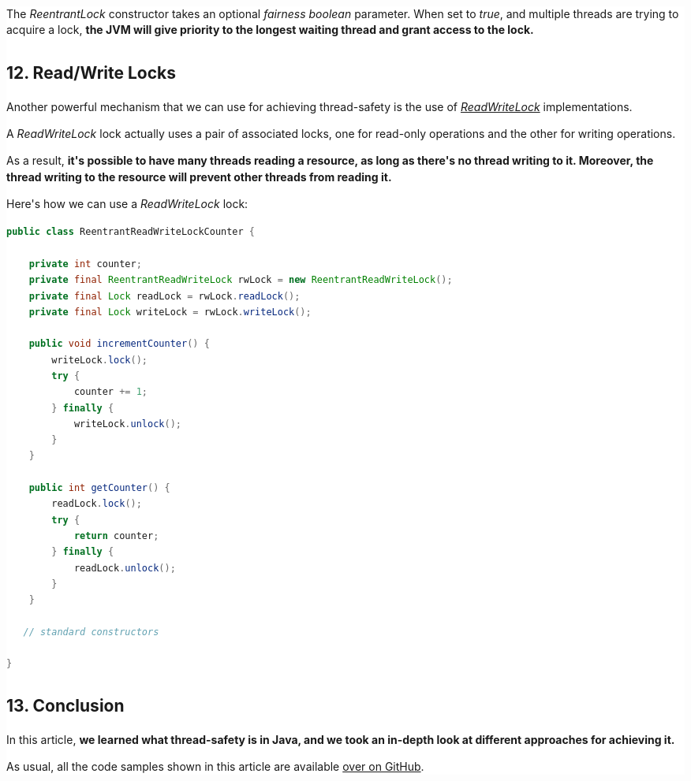The _ReentrantLock_ constructor takes an optional _fairness_ _boolean_ parameter. When set to _true_, and multiple threads are trying to acquire a lock, **the JVM will give priority to the longest waiting thread and grant access to the lock.**

## 12. Read/Write Locks

Another powerful mechanism that we can use for achieving thread-safety is the use of _[ReadWriteLock](https://docs.oracle.com/en/java/javase/17/docs/api/java.base/java/util/concurrent/locks/ReadWriteLock.html)_ implementations.

A _ReadWriteLock_ lock actually uses a pair of associated locks, one for read-only operations and the other for writing operations.

As a result, **it's possible to have many threads reading a resource, as long as there's no thread writing to it. Moreover, the thread writing to the resource will prevent other threads from reading it.**

Here's how we can use a _ReadWriteLock_ lock:

```java
public class ReentrantReadWriteLockCounter {
    
    private int counter;
    private final ReentrantReadWriteLock rwLock = new ReentrantReadWriteLock();
    private final Lock readLock = rwLock.readLock();
    private final Lock writeLock = rwLock.writeLock();
    
    public void incrementCounter() {
        writeLock.lock();
        try {
            counter += 1;
        } finally {
            writeLock.unlock();
        }
    }
    
    public int getCounter() {
        readLock.lock();
        try {
            return counter;
        } finally {
            readLock.unlock();
        }
    }

   // standard constructors
   
}
```

## 13. Conclusion

In this article, **we learned what thread-safety is in Java, and we took an in-depth look at different approaches for achieving it.**

As usual, all the code samples shown in this article are available [over on GitHub](https://github.com/eugenp/tutorials/tree/master/core-java-modules/core-java-concurrency-basic).